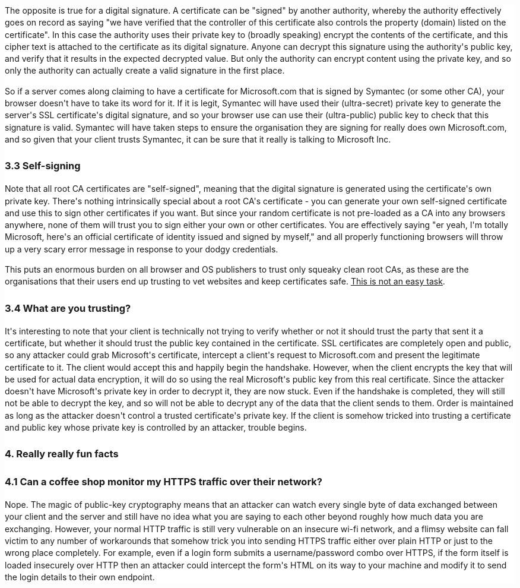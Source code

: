 The opposite is true for a digital signature. A certificate can be "signed" by another authority, whereby the authority effectively goes on record as saying "we have verified that the controller of this certificate also controls the property (domain) listed on the certificate". In this case the authority uses their private key to (broadly speaking) encrypt the contents of the certificate, and this cipher text is attached to the certificate as its digital signature. Anyone can decrypt this signature using the authority's public key, and verify that it results in the expected decrypted value. But only the authority can encrypt content using the private key, and so only the authority can actually create a valid signature in the first place.

So if a server comes along claiming to have a certificate for Microsoft.com that is signed by Symantec (or some other CA), your browser doesn't have to take its word for it. If it is legit, Symantec will have used their (ultra-secret) private key to generate the server's SSL certificate's digital signature, and so your browser use can use their (ultra-public) public key to check that this signature is valid. Symantec will have taken steps to ensure the organisation they are signing for really does own Microsoft.com, and so given that your client trusts Symantec, it can be sure that it really is talking to Microsoft Inc.

<h3>3.3 Self-signing</h3>

Note that all root CA certificates are "self-signed", meaning that the digital signature is generated using the certificate's own private key. There's nothing intrinsically special about a root CA's certificate - you can generate your own self-signed certificate and use this to sign other certificates if you want. But since your random certificate is not pre-loaded as a CA into any browsers anywhere, none of them will trust you to sign either your own or other certificates. You are effectively saying "er yeah, I'm totally Microsoft, here's an official certificate of identity issued and signed by myself," and all properly functioning browsers will throw up a very scary error message in response to your dodgy credentials.

This puts an enormous burden on all browser and OS publishers to trust only squeaky clean root CAs, as these are the organisations that their users end up trusting to vet websites and keep certificates safe. <a href="http://security.stackexchange.com/questions/11464/getting-a-root-ca-accepted-in-systems-and-browsers" target="_blank">This is not an easy task</a>.

<h3>3.4 What are you trusting?</h3>

It's interesting to note that your client is technically not trying to verify whether or not it should trust the party that sent it a certificate, but whether it should trust the public key contained in the certificate. SSL certificates are completely open and public, so any attacker could grab Microsoft's certificate, intercept a client's request to Microsoft.com and present the legitimate certificate to it. The client would accept this and happily begin the handshake. However, when the client encrypts the key that will be used for actual data encryption, it will do so using the real Microsoft's public key from this real certificate. Since the attacker doesn't have Microsoft's private key in order to decrypt it, they are now stuck. Even if the handshake is completed, they will still not be able to decrypt the key, and so will not be able to decrypt any of the data that the client sends to them. Order is maintained as long as the attacker doesn't control a trusted certificate's private key. If the client is somehow tricked into trusting a certificate and public key whose private key is controlled by an attacker, trouble begins.

<h3>4. Really really fun facts</h3>

<h3>4.1 Can a coffee shop monitor my HTTPS traffic over their network?</h3>

Nope. The magic of public-key cryptography means that an attacker can watch every single byte of data exchanged between your client and the server and still have no idea what you are saying to each other beyond roughly how much data you are exchanging. However, your normal HTTP traffic is still very vulnerable on an insecure wi-fi network, and a flimsy website can fall victim to any number of workarounds that somehow trick you into sending HTTPS traffic either over plain HTTP or just to the wrong place completely. For example, even if a login form submits a username/password combo over HTTPS, if the form itself is loaded insecurely over HTTP then an attacker could intercept the form's HTML on its way to your machine and modify it to send the login details to their own endpoint.
